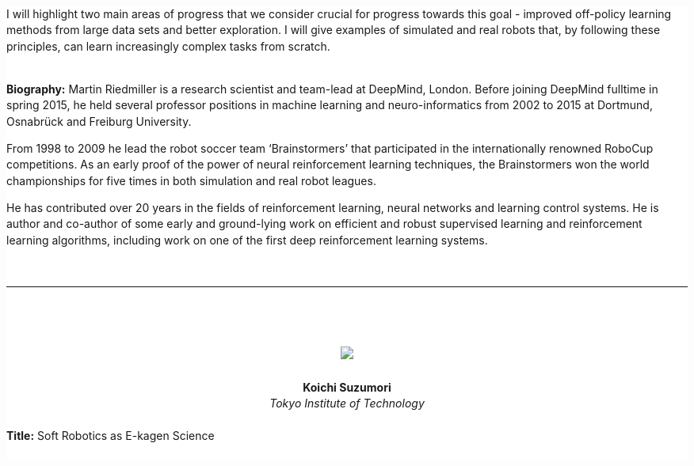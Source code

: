 
I will highlight two main areas of progress that we consider crucial
for progress towards this goal - improved off-policy learning methods
from large data sets and better exploration. I will give examples of
simulated and real robots that, by following these principles, can
learn increasingly complex tasks from scratch.<br><br>

<b>Biography:</b> Martin Riedmiller is a research scientist and
team-lead at DeepMind, London. Before joining DeepMind fulltime in
spring 2015, he held several professor positions in machine learning
and neuro-informatics from 2002 to 2015 at Dortmund, Osnabrück and
Freiburg University.

From 1998 to 2009 he lead the robot soccer team ‘Brainstormers’ that
participated in the internationally renowned RoboCup competitions. As
an early proof of the power of neural reinforcement learning
techniques, the Brainstormers won the world championships for five
times in both simulation and real robot leagues.

He has contributed over 20 years in the fields of reinforcement
  learning, neural networks and learning control systems. He is author
  and co-author of some early and ground-lying work on efficient and
  robust supervised learning and reinforcement learning algorithms,
  including work on one of the first deep reinforcement learning
  systems.
</div>
</div>

<br/>
<hr>

<div class="row" id="suzumori">
  <br/>
  <br/>
  <br/>
</div>

<div class="row">
  <div class="col-xs-12 col-md-4">
    <center>
      <img src="{{ site.baseurl }}/images/suzumori.png" width="150" class="img-responsive">
      <br/>
      <br/>
      <b>Koichi Suzumori</b>
      <br/>
      <i>Tokyo Institute of Technology</i>
      <!--<br/>
      Tues. June 26, 11:00-->
      <br/><br/>
    </center>
  </div>
  <div class="col-xs-12 col-md-8 text-left">
  <b>Title:</b> Soft Robotics as E-kagen Science<br><br>
